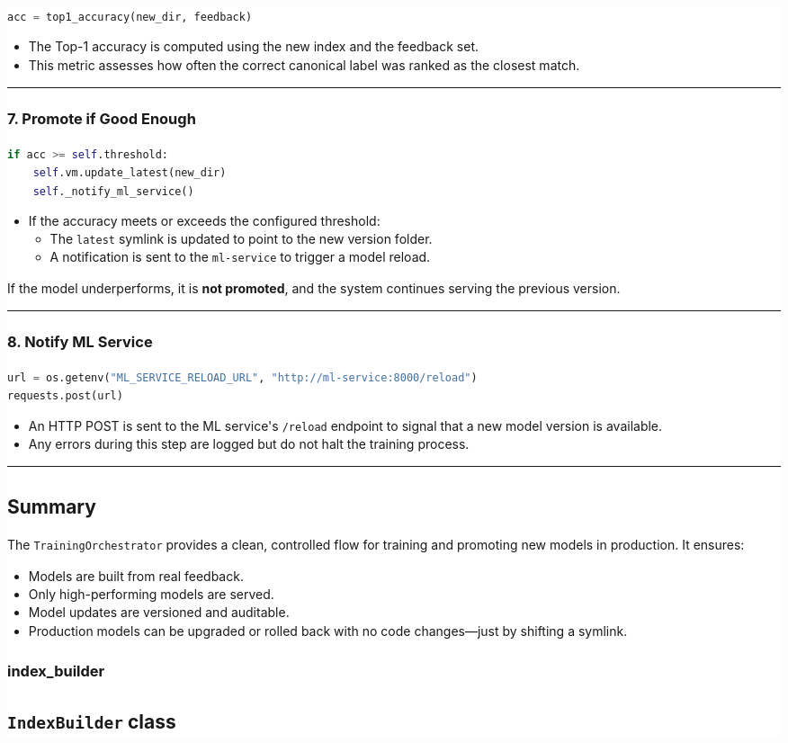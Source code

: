 ```python
acc = top1_accuracy(new_dir, feedback)

```

- The Top-1 accuracy is computed using the new index and the feedback set.
- This metric assesses how often the correct canonical label was ranked as the closest match.

---

### 7. Promote if Good Enough

```python
if acc >= self.threshold:
    self.vm.update_latest(new_dir)
    self._notify_ml_service()

```

- If the accuracy meets or exceeds the configured threshold:
    - The `latest` symlink is updated to point to the new version folder.
    - A notification is sent to the `ml-service` to trigger a model reload.

If the model underperforms, it is **not promoted**, and the system continues serving the previous version.

---

### 8. Notify ML Service

```python
url = os.getenv("ML_SERVICE_RELOAD_URL", "http://ml-service:8000/reload")
requests.post(url)

```

- An HTTP POST is sent to the ML service's `/reload` endpoint to signal that a new model version is available.
- Any errors during this step are logged but do not halt the training process.

---

## Summary

The `TrainingOrchestrator` provides a clean, controlled flow for training and promoting new models in production. It ensures:

- Models are built from real feedback.
- Only high-performing models are served.
- Model updates are versioned and auditable.
- Production models can be upgraded or rolled back with no code changes—just by shifting a symlink.

### index_builder

## `IndexBuilder` class

